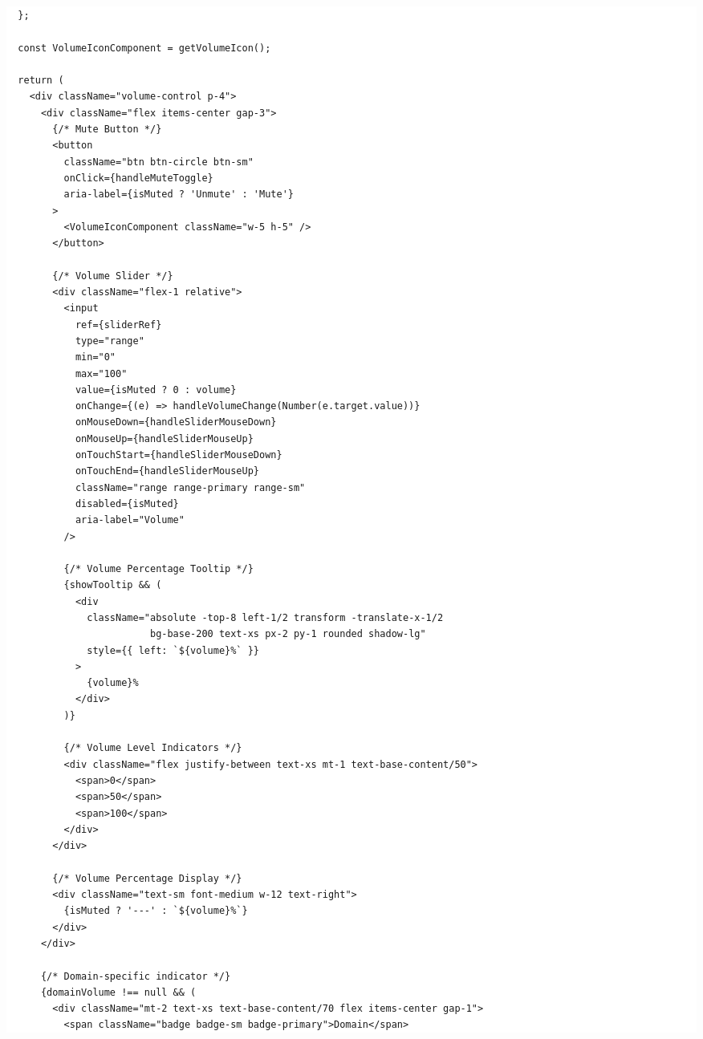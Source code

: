 ```tsx
  };

  const VolumeIconComponent = getVolumeIcon();

  return (
    <div className="volume-control p-4">
      <div className="flex items-center gap-3">
        {/* Mute Button */}
        <button
          className="btn btn-circle btn-sm"
          onClick={handleMuteToggle}
          aria-label={isMuted ? 'Unmute' : 'Mute'}
        >
          <VolumeIconComponent className="w-5 h-5" />
        </button>

        {/* Volume Slider */}
        <div className="flex-1 relative">
          <input
            ref={sliderRef}
            type="range"
            min="0"
            max="100"
            value={isMuted ? 0 : volume}
            onChange={(e) => handleVolumeChange(Number(e.target.value))}
            onMouseDown={handleSliderMouseDown}
            onMouseUp={handleSliderMouseUp}
            onTouchStart={handleSliderMouseDown}
            onTouchEnd={handleSliderMouseUp}
            className="range range-primary range-sm"
            disabled={isMuted}
            aria-label="Volume"
          />
          
          {/* Volume Percentage Tooltip */}
          {showTooltip && (
            <div 
              className="absolute -top-8 left-1/2 transform -translate-x-1/2 
                         bg-base-200 text-xs px-2 py-1 rounded shadow-lg"
              style={{ left: `${volume}%` }}
            >
              {volume}%
            </div>
          )}
          
          {/* Volume Level Indicators */}
          <div className="flex justify-between text-xs mt-1 text-base-content/50">
            <span>0</span>
            <span>50</span>
            <span>100</span>
          </div>
        </div>

        {/* Volume Percentage Display */}
        <div className="text-sm font-medium w-12 text-right">
          {isMuted ? '---' : `${volume}%`}
        </div>
      </div>

      {/* Domain-specific indicator */}
      {domainVolume !== null && (
        <div className="mt-2 text-xs text-base-content/70 flex items-center gap-1">
          <span className="badge badge-sm badge-primary">Domain</span>
```
